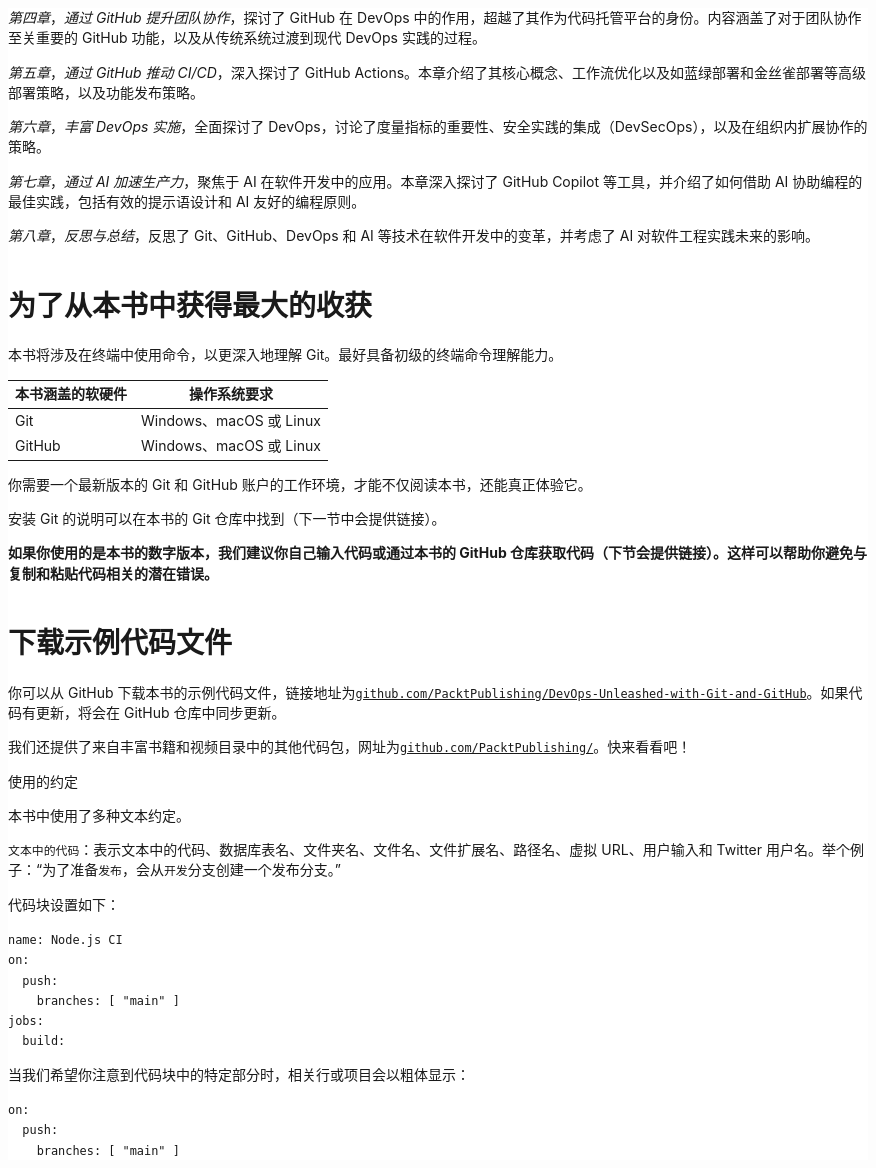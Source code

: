 *第四章*，*通过 GitHub 提升团队协作*，探讨了 GitHub 在 DevOps 中的作用，超越了其作为代码托管平台的身份。内容涵盖了对于团队协作至关重要的 GitHub 功能，以及从传统系统过渡到现代 DevOps 实践的过程。

*第五章*，*通过 GitHub 推动 CI/CD*，深入探讨了 GitHub Actions。本章介绍了其核心概念、工作流优化以及如蓝绿部署和金丝雀部署等高级部署策略，以及功能发布策略。

*第六章*，*丰富 DevOps 实施*，全面探讨了 DevOps，讨论了度量指标的重要性、安全实践的集成（DevSecOps），以及在组织内扩展协作的策略。

*第七章*，*通过 AI 加速生产力*，聚焦于 AI 在软件开发中的应用。本章深入探讨了 GitHub Copilot 等工具，并介绍了如何借助 AI 协助编程的最佳实践，包括有效的提示语设计和 AI 友好的编程原则。

*第八章*，*反思与总结*，反思了 Git、GitHub、DevOps 和 AI 等技术在软件开发中的变革，并考虑了 AI 对软件工程实践未来的影响。

# 为了从本书中获得最大的收获

本书将涉及在终端中使用命令，以更深入地理解 Git。最好具备初级的终端命令理解能力。

| **本书涵盖的软硬件** | **操作系统要求** |
| --- | --- |
| Git | Windows、macOS 或 Linux |
| GitHub | Windows、macOS 或 Linux |

你需要一个最新版本的 Git 和 GitHub 账户的工作环境，才能不仅阅读本书，还能真正体验它。

安装 Git 的说明可以在本书的 Git 仓库中找到（下一节中会提供链接）。

**如果你使用的是本书的数字版本，我们建议你自己输入代码或通过本书的 GitHub 仓库获取代码（下节会提供链接）。这样可以帮助你避免与复制和粘贴代码相关的潜在错误。**

# 下载示例代码文件

你可以从 GitHub 下载本书的示例代码文件，链接地址为[`github.com/PacktPublishing/DevOps-Unleashed-with-Git-and-GitHub`](https://github.com/PacktPublishing/DevOps-Unleashed-with-Git-and-GitHub)。如果代码有更新，将会在 GitHub 仓库中同步更新。

我们还提供了来自丰富书籍和视频目录中的其他代码包，网址为[`github.com/PacktPublishing/`](https://github.com/PacktPublishing/)。快来看看吧！

使用的约定

本书中使用了多种文本约定。

`文本中的代码`：表示文本中的代码、数据库表名、文件夹名、文件名、文件扩展名、路径名、虚拟 URL、用户输入和 Twitter 用户名。举个例子：“为了准备`发布`，会从`开发`分支创建一个发布分支。”

代码块设置如下：

```
name: Node.js CI 
on: 
  push: 
    branches: [ "main" ] 
jobs: 
  build:
```

当我们希望你注意到代码块中的特定部分时，相关行或项目会以粗体显示：

```
on: 
  push: 
    branches: [ "main" ]
```
